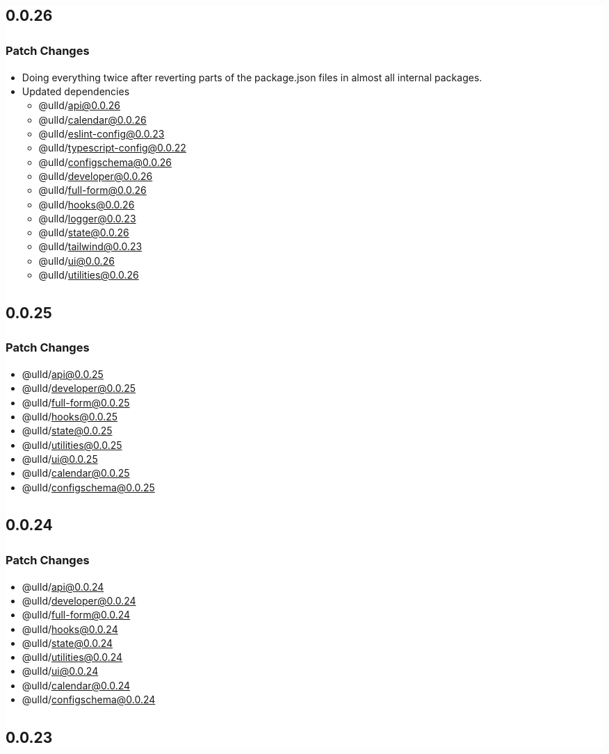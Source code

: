 ## 0.0.26

### Patch Changes

- Doing everything twice after reverting parts of the package.json files
  in almost all internal packages.
- Updated dependencies
  - @ulld/api@0.0.26
  - @ulld/calendar@0.0.26
  - @ulld/eslint-config@0.0.23
  - @ulld/typescript-config@0.0.22
  - @ulld/configschema@0.0.26
  - @ulld/developer@0.0.26
  - @ulld/full-form@0.0.26
  - @ulld/hooks@0.0.26
  - @ulld/logger@0.0.23
  - @ulld/state@0.0.26
  - @ulld/tailwind@0.0.23
  - @ulld/ui@0.0.26
  - @ulld/utilities@0.0.26

## 0.0.25

### Patch Changes

- @ulld/api@0.0.25
- @ulld/developer@0.0.25
- @ulld/full-form@0.0.25
- @ulld/hooks@0.0.25
- @ulld/state@0.0.25
- @ulld/utilities@0.0.25
- @ulld/ui@0.0.25
- @ulld/calendar@0.0.25
- @ulld/configschema@0.0.25

## 0.0.24

### Patch Changes

- @ulld/api@0.0.24
- @ulld/developer@0.0.24
- @ulld/full-form@0.0.24
- @ulld/hooks@0.0.24
- @ulld/state@0.0.24
- @ulld/utilities@0.0.24
- @ulld/ui@0.0.24
- @ulld/calendar@0.0.24
- @ulld/configschema@0.0.24

## 0.0.23

